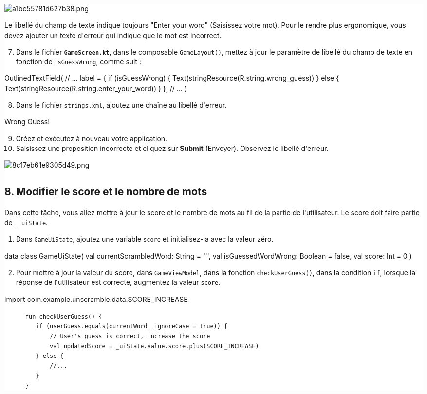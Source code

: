 ![a1bc55781d627b38.png](https://developer.android.com/static/codelabs/basic-android-kotlin-compose-viewmodel-and-state/img/a1bc55781d627b38.png?hl=fr "Écran de jeu affichant le champ de texte d'erreur  ")

Le libellé du champ de texte indique toujours "Enter your word" (Saisissez votre mot). Pour le rendre plus ergonomique, vous devez ajouter un texte d'erreur qui indique que le mot est incorrect.

7.  Dans le fichier **`GameScreen.kt`**, dans le composable `GameLayout()`, mettez à jour le paramètre de libellé du champ de texte en fonction de `isGuessWrong`, comme suit :

OutlinedTextField(
             // ...
             label = {
                 if (isGuessWrong) {
                     Text(stringResource(R.string.wrong_guess))
                 } else {
                     Text(stringResource(R.string.enter_your_word))
                 }
             },
             // ...
          )
      

8.  Dans le fichier `strings.xml`, ajoutez une chaîne au libellé d'erreur.

<string name="wrong_guess">Wrong Guess!</string>
      

9.  Créez et exécutez à nouveau votre application.
10.  Saisissez une proposition incorrecte et cliquez sur **Submit** (Envoyer). Observez le libellé d'erreur.

![8c17eb61e9305d49.png](https://developer.android.com/static/codelabs/basic-android-kotlin-compose-viewmodel-and-state/img/8c17eb61e9305d49.png?hl=fr "Écran de jeu avec un champ et un libellé de texte d'erreur ")

8\. Modifier le score et le nombre de mots
------------------------------------------

Dans cette tâche, vous allez mettre à jour le score et le nombre de mots au fil de la partie de l'utilisateur. Le score doit faire partie de `_ uiState`.

1.  Dans `GameUiState`, ajoutez une variable `score` et initialisez-la avec la valeur zéro.

data class GameUiState(
             val currentScrambledWord: String = "",
             val isGuessedWordWrong: Boolean = false,
             val score: Int = 0
          )
      

2.  Pour mettre à jour la valeur du score, dans `GameViewModel`, dans la fonction `checkUserGuess()`, dans la condition `if`, lorsque la réponse de l'utilisateur est correcte, augmentez la valeur `score`.

import com.example.unscramble.data.SCORE_INCREASE
          
          fun checkUserGuess() {
             if (userGuess.equals(currentWord, ignoreCase = true)) {
                 // User's guess is correct, increase the score
                 val updatedScore = _uiState.value.score.plus(SCORE_INCREASE)
             } else {
                 //...
             }
          }
      